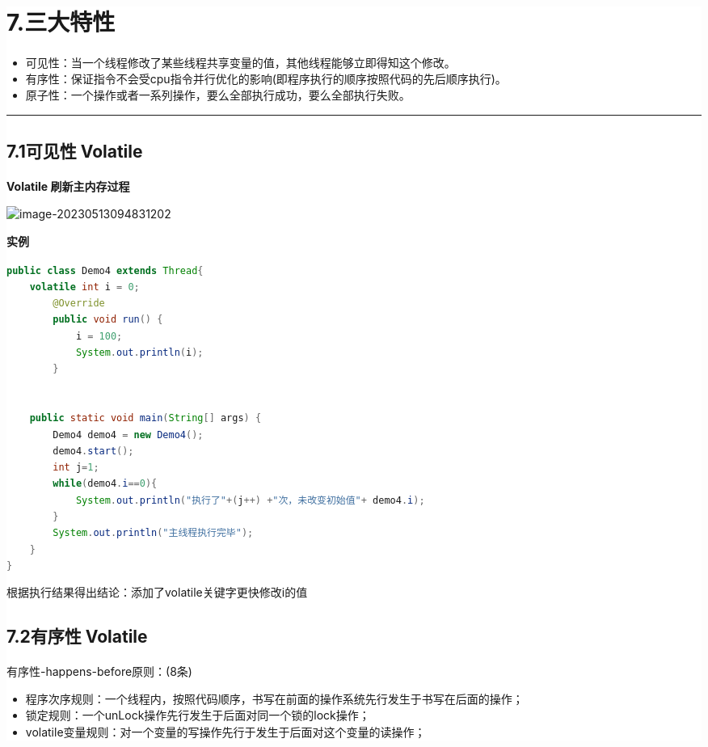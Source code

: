 






# 7.三大特性

- 可见性：当一个线程修改了某些线程共享变量的值，其他线程能够立即得知这个修改。
- 有序性：保证指令不会受cpu指令并行优化的影响(即程序执行的顺序按照代码的先后顺序执行)。
- 原子性：一个操作或者一系列操作，要么全部执行成功，要么全部执行失败。

---



## 7.1可见性 Volatile 

**Volatile 刷新主内存过程**

![image-20230513094831202](https://typora-picgo-push.oss-cn-hangzhou.aliyuncs.com/img-for-typora/image-20230513094831202.png)

**实例**

```java
public class Demo4 extends Thread{
    volatile int i = 0;
        @Override
        public void run() {
            i = 100;
            System.out.println(i);
        }


    public static void main(String[] args) {
        Demo4 demo4 = new Demo4();
        demo4.start();
        int j=1;
        while(demo4.i==0){
            System.out.println("执行了"+(j++) +"次，未改变初始值"+ demo4.i);
        }
        System.out.println("主线程执行完毕");
    }
}
```

根据执行结果得出结论：添加了volatile关键字更快修改i的值



## 7.2有序性 Volatile

有序性-happens-before原则：(8条)

- 程序次序规则：一个线程内，按照代码顺序，书写在前面的操作系统先行发生于书写在后面的操作；
- 锁定规则：一个unLock操作先行发生于后面对同一个锁的lock操作；
- volatile变量规则：对一个变量的写操作先行于发生于后面对这个变量的读操作；
